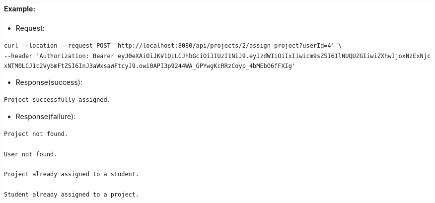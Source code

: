 #### **Example:**

- Request:

```shell
curl --location --request POST 'http://localhost:8080/api/projects/2/assign-project?userId=4' \
--header 'Authorization: Bearer eyJ0eXAiOiJKV1QiLCJhbGciOiJIUzI1NiJ9.eyJzdWIiOiIxIiwicm9sZSI6IlNUQUZGIiwiZXhwIjoxNzExNjcxNTM0LCJ1c2VybmFtZSI6InJ3aWxsaWFtcyJ9.owi0API3p9244WA_GPYwgKcRRzCoyp_4bMEbO6fFXIg'
```

- Response(success):

```text
Project successfully assigned.
```

- Response(failure):

```text
Project not found.

User not found.

Project already assigned to a student.

Student already assigned to a project.
```